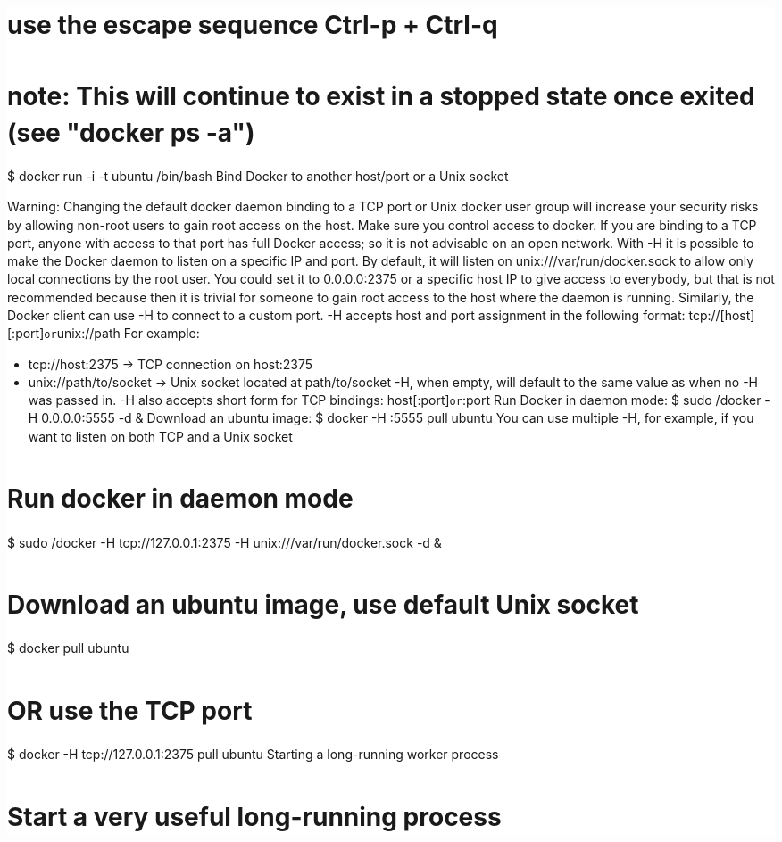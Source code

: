 # use the escape sequence Ctrl-p + Ctrl-q

# note: This will continue to exist in a stopped state once exited (see "docker ps -a")

$ docker run -i -t ubuntu /bin/bash
Bind Docker to another host/port or a Unix socket

Warning: Changing the default docker daemon binding to a TCP port or Unix docker user group will increase your security risks by allowing non-root users to gain root access on the host. Make sure you control access to docker. If you are binding to a TCP port, anyone with access to that port has full Docker access; so it is not advisable on an open network.
With -H it is possible to make the Docker daemon to listen on a specific IP and port. By default, it will listen on unix:///var/run/docker.sock to allow only local connections by the root user. You could set it to 0.0.0.0:2375 or a specific host IP to give access to everybody, but that is not recommended because then it is trivial for someone to gain root access to the host where the daemon is running.
Similarly, the Docker client can use -H to connect to a custom port.
\-H accepts host and port assignment in the following format:
tcp://[host][:port]`or`unix://path
For example:

- tcp://host:2375 -> TCP connection on host:2375
- unix://path/to/socket -> Unix socket located at path/to/socket
  \-H, when empty, will default to the same value as when no -H was passed in.
  \-H also accepts short form for TCP bindings:
  host[:port]`or`:port
  Run Docker in daemon mode:
  $ sudo <path to>/docker -H 0.0.0.0:5555 -d &
  Download an ubuntu image:
  $ docker -H :5555 pull ubuntu
  You can use multiple -H, for example, if you want to listen on both TCP and a Unix socket

# Run docker in daemon mode

$ sudo <path to>/docker -H tcp://127.0.0.1:2375 -H unix:///var/run/docker.sock -d &

# Download an ubuntu image, use default Unix socket

$ docker pull ubuntu

# OR use the TCP port

$ docker -H tcp://127.0.0.1:2375 pull ubuntu
Starting a long-running worker process

# Start a very useful long-running process
